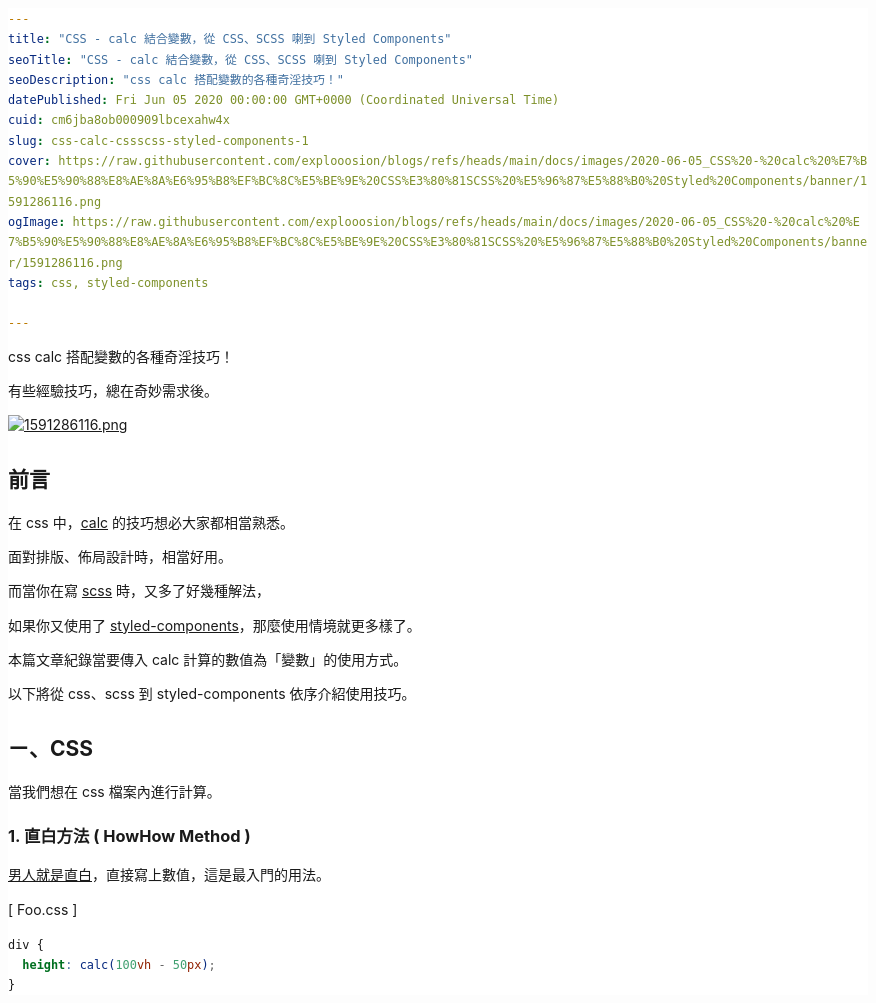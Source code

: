 ```yaml
---
title: "CSS - calc 結合變數，從 CSS、SCSS 喇到 Styled Components"
seoTitle: "CSS - calc 結合變數，從 CSS、SCSS 喇到 Styled Components"
seoDescription: "css calc 搭配變數的各種奇淫技巧！"
datePublished: Fri Jun 05 2020 00:00:00 GMT+0000 (Coordinated Universal Time)
cuid: cm6jba8ob000909lbcexahw4x
slug: css-calc-cssscss-styled-components-1
cover: https://raw.githubusercontent.com/explooosion/blogs/refs/heads/main/docs/images/2020-06-05_CSS%20-%20calc%20%E7%B5%90%E5%90%88%E8%AE%8A%E6%95%B8%EF%BC%8C%E5%BE%9E%20CSS%E3%80%81SCSS%20%E5%96%87%E5%88%B0%20Styled%20Components/banner/1591286116.png
ogImage: https://raw.githubusercontent.com/explooosion/blogs/refs/heads/main/docs/images/2020-06-05_CSS%20-%20calc%20%E7%B5%90%E5%90%88%E8%AE%8A%E6%95%B8%EF%BC%8C%E5%BE%9E%20CSS%E3%80%81SCSS%20%E5%96%87%E5%88%B0%20Styled%20Components/banner/1591286116.png
tags: css, styled-components

---
```


css calc 搭配變數的各種奇淫技巧！

有些經驗技巧，總在奇妙需求後。

[![1591286116.png](https://raw.githubusercontent.com/explooosion/blogs/refs/heads/main/docs/images/2020-06-05_CSS%20-%20calc%20%E7%B5%90%E5%90%88%E8%AE%8A%E6%95%B8%EF%BC%8C%E5%BE%9E%20CSS%E3%80%81SCSS%20%E5%96%87%E5%88%B0%20Styled%20Components/1591286116.png)](https://dotblogsfile.blob.core.windows.net/user/incredible/1a686640-c6f9-46f1-94fb-6ec2f192b89e/1591286116.png)

前言
--

在 css 中，[calc](https://developer.mozilla.org/en-US/docs/Web/CSS/calc) 的技巧想必大家都相當熟悉。

面對排版、佈局設計時，相當好用。

而當你在寫 [scss](https://sass-lang.com/) 時，又多了好幾種解法，

如果你又使用了 [styled-components](https://styled-components.com/)，那麼使用情境就更多樣了。

本篇文章紀錄當要傳入 calc 計算的數值為「變數」的使用方式。

以下將從 css、scss 到 styled-components [](https://styled-components.com/)依序介紹使用技巧。

ㄧ、CSS
-----

當我們想在 css 檔案內進行計算。

### 1\. 直白方法 ( HowHow Method )

[男人就是直白](https://www.youtube.com/watch?v=cruXUtlOdTU)，直接寫上數值，這是最入門的用法。

\[ Foo.css \]

```css
div {
  height: calc(100vh - 50px);
}
```
